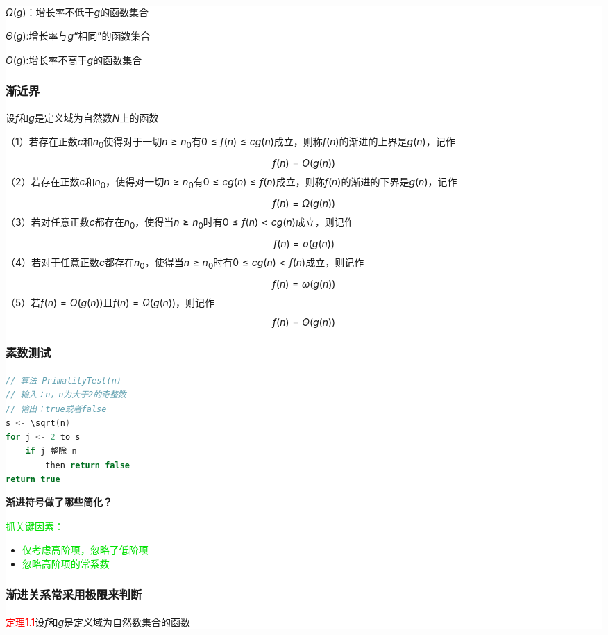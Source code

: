 $\Omega (g)$：增长率不低于$g$的函数集合

$\Theta(g)$:增长率与$g$“相同”的函数集合

$O(g)$:增长率不高于$g$的函数集合

### 渐近界

设$f$和$g$是定义域为自然数$N$上的函数

（1）若存在正数$c$和$n_0$使得对于一切$n \ge n_0$有$0 \le f(n) \le cg(n)$成立，则称$f(n)$的渐进的上界是$g(n)$，记作
$$
f(n)=O(g(n))
$$
（2）若存在正数$c$和$n_0$，使得对一切$n \ge n_0$有$0 \le cg(n) \le f(n)$成立，则称$f(n)$的渐进的下界是$g(n)$，记作
$$
f(n)= \Omega(g(n))
$$
（3）若对任意正数$c$都存在$n_0$，使得当$n \ge n_0$时有$0 \le f(n) <cg(n)$成立，则记作
$$
f(n)=o(g(n))
$$
（4）若对于任意正数$c$都存在$n_0$，使得当$n \ge n_0$时有$0 \le cg(n) < f(n)$成立，则记作
$$
f(n)=\omega(g(n))
$$
（5）若$f(n)=O(g(n))$且$f(n)=\Omega(g(n))$，则记作
$$
f(n)=\Theta(g(n))
$$

### 素数测试

```c++
// 算法 PrimalityTest(n)
// 输入：n，n为大于2的奇整数
// 输出：true或者false
s <- \sqrt(n)
for j <- 2 to s
    if j 整除 n
        then return false
return true
```

**渐进符号做了哪些简化？**

<font color=grenn>抓关键因素：</font>

- <font color=grenn>仅考虑高阶项，忽略了低阶项</font>
- <font color=grenn>忽略高阶项的常系数</font>

### 渐进关系常采用极限来判断

<font color=red>定理1.1</font>设$f$和$g$是定义域为自然数集合的函数
